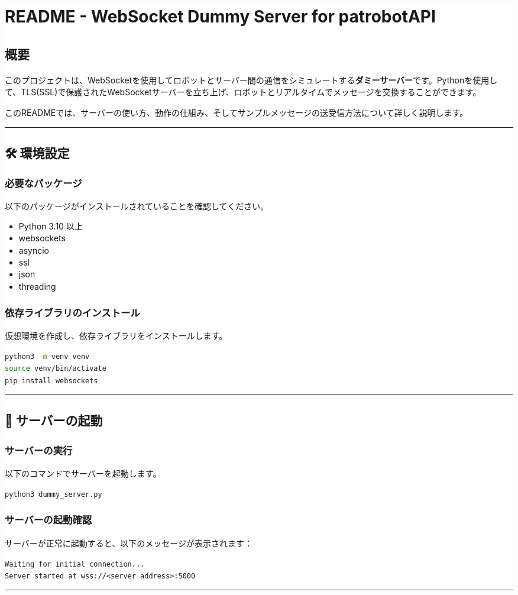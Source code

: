 # 

# README - WebSocket Dummy Server for patrobotAPI

## 概要
このプロジェクトは、WebSocketを使用してロボットとサーバー間の通信をシミュレートする**ダミーサーバー**です。Pythonを使用して、TLS(SSL)で保護されたWebSocketサーバーを立ち上げ、ロボットとリアルタイムでメッセージを交換することができます。

このREADMEでは、サーバーの使い方、動作の仕組み、そしてサンプルメッセージの送受信方法について詳しく説明します。

---

## 🛠️ 環境設定
### 必要なパッケージ
以下のパッケージがインストールされていることを確認してください。

- Python 3.10 以上
- websockets
- asyncio
- ssl
- json
- threading

### 依存ライブラリのインストール
仮想環境を作成し、依存ライブラリをインストールします。

```bash
python3 -m venv venv
source venv/bin/activate
pip install websockets
```

---

## 🚀 サーバーの起動
### サーバーの実行
以下のコマンドでサーバーを起動します。

```bash
python3 dummy_server.py
```

### サーバーの起動確認
サーバーが正常に起動すると、以下のメッセージが表示されます：

```
Waiting for initial connection...
Server started at wss://<server address>:5000
```

---